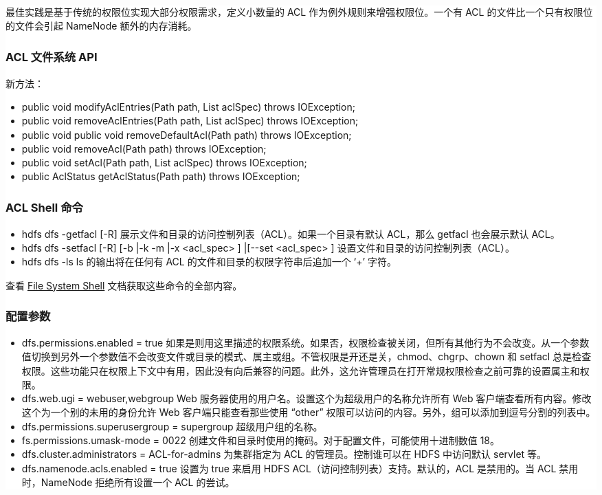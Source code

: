 最佳实践是基于传统的权限位实现大部分权限需求，定义小数量的 ACL 作为例外规则来增强权限位。一个有 ACL 的文件比一个只有权限位的文件会引起 NameNode 额外的内存消耗。

### ACL 文件系统 API

新方法：

- public void modifyAclEntries(Path path, List<AclEntry> aclSpec) throws IOException;
- public void removeAclEntries(Path path, List<AclEntry> aclSpec) throws IOException;
- public void public void removeDefaultAcl(Path path) throws IOException;
- public void removeAcl(Path path) throws IOException;
- public void setAcl(Path path, List<AclEntry> aclSpec) throws IOException;
- public AclStatus getAclStatus(Path path) throws IOException;

### ACL Shell 命令

- hdfs dfs -getfacl [-R] <path>
  展示文件和目录的访问控制列表（ACL）。如果一个目录有默认 ACL，那么 getfacl 也会展示默认 ACL。
- hdfs dfs -setfacl [-R] [-b |-k -m |-x <acl_spec> <path>] |[--set <acl_spec> <path>]
  设置文件和目录的访问控制列表（ACL）。
- hdfs dfs -ls <args>
  ls 的输出将在任何有 ACL 的文件和目录的权限字符串后追加一个 ‘+’ 字符。

查看 [File System Shell](http://hadoop.apache.org/docs/r2.7.2/hadoop-project-dist/hadoop-common/FileSystemShell.html) 文档获取这些命令的全部内容。

### 配置参数

- dfs.permissions.enabled = true
  如果是则用这里描述的权限系统。如果否，权限检查被关闭，但所有其他行为不会改变。从一个参数值切换到另外一个参数值不会改变文件或目录的模式、属主或组。不管权限是开还是关，chmod、chgrp、chown 和 setfacl 总是检查权限。这些功能只在权限上下文中有用，因此没有向后兼容的问题。此外，这允许管理员在打开常规权限检查之前可靠的设置属主和权限。
- dfs.web.ugi = webuser,webgroup
  Web 服务器使用的用户名。设置这个为超级用户的名称允许所有 Web 客户端查看所有内容。修改这个为一个别的未用的身份允许 Web 客户端只能查看那些使用 “other” 权限可以访问的内容。另外，组可以添加到逗号分割的列表中。
- dfs.permissions.superusergroup = supergroup
  超级用户组的名称。
- fs.permissions.umask-mode = 0022
  创建文件和目录时使用的掩码。对于配置文件，可能使用十进制数值 18。
- dfs.cluster.administrators = ACL-for-admins
  为集群指定为 ACL 的管理员。控制谁可以在 HDFS 中访问默认 servlet 等。
- dfs.namenode.acls.enabled = true
  设置为 true 来启用 HDFS ACL（访问控制列表）支持。默认的，ACL 是禁用的。当 ACL 禁用时，NameNode 拒绝所有设置一个 ACL 的尝试。